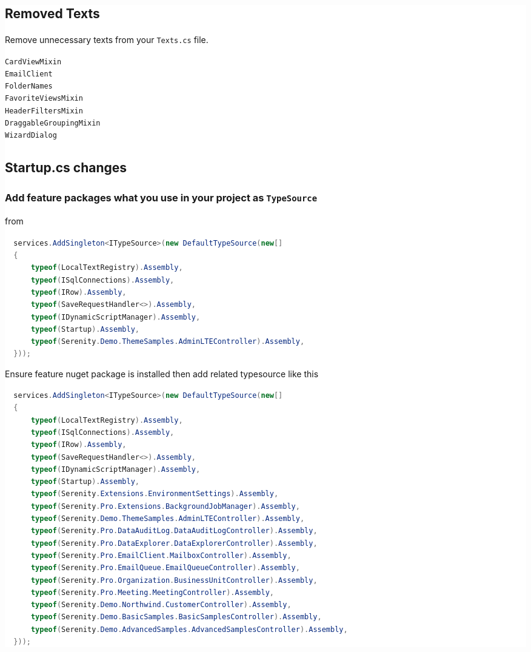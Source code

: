 ## Removed Texts

Remove unnecessary texts from your `Texts.cs` file. 

```
CardViewMixin
EmailClient
FolderNames
FavoriteViewsMixin
HeaderFiltersMixin
DraggableGroupingMixin
WizardDialog
```

## Startup.cs changes

### Add feature packages what you use in your project as `TypeSource`

from 
```cs
  services.AddSingleton<ITypeSource>(new DefaultTypeSource(new[] 
  {
      typeof(LocalTextRegistry).Assembly,
      typeof(ISqlConnections).Assembly,
      typeof(IRow).Assembly,
      typeof(SaveRequestHandler<>).Assembly,
      typeof(IDynamicScriptManager).Assembly,
      typeof(Startup).Assembly,
      typeof(Serenity.Demo.ThemeSamples.AdminLTEController).Assembly,
  }));
```

Ensure feature nuget package is installed then add related typesource like this
```cs
  services.AddSingleton<ITypeSource>(new DefaultTypeSource(new[] 
  {
      typeof(LocalTextRegistry).Assembly,
      typeof(ISqlConnections).Assembly,
      typeof(IRow).Assembly,
      typeof(SaveRequestHandler<>).Assembly,
      typeof(IDynamicScriptManager).Assembly,
      typeof(Startup).Assembly,
      typeof(Serenity.Extensions.EnvironmentSettings).Assembly,
      typeof(Serenity.Pro.Extensions.BackgroundJobManager).Assembly,
      typeof(Serenity.Demo.ThemeSamples.AdminLTEController).Assembly,
      typeof(Serenity.Pro.DataAuditLog.DataAuditLogController).Assembly,
      typeof(Serenity.Pro.DataExplorer.DataExplorerController).Assembly,
      typeof(Serenity.Pro.EmailClient.MailboxController).Assembly,
      typeof(Serenity.Pro.EmailQueue.EmailQueueController).Assembly,
      typeof(Serenity.Pro.Organization.BusinessUnitController).Assembly,
      typeof(Serenity.Pro.Meeting.MeetingController).Assembly,
      typeof(Serenity.Demo.Northwind.CustomerController).Assembly,
      typeof(Serenity.Demo.BasicSamples.BasicSamplesController).Assembly,
      typeof(Serenity.Demo.AdvancedSamples.AdvancedSamplesController).Assembly,
  }));
```
